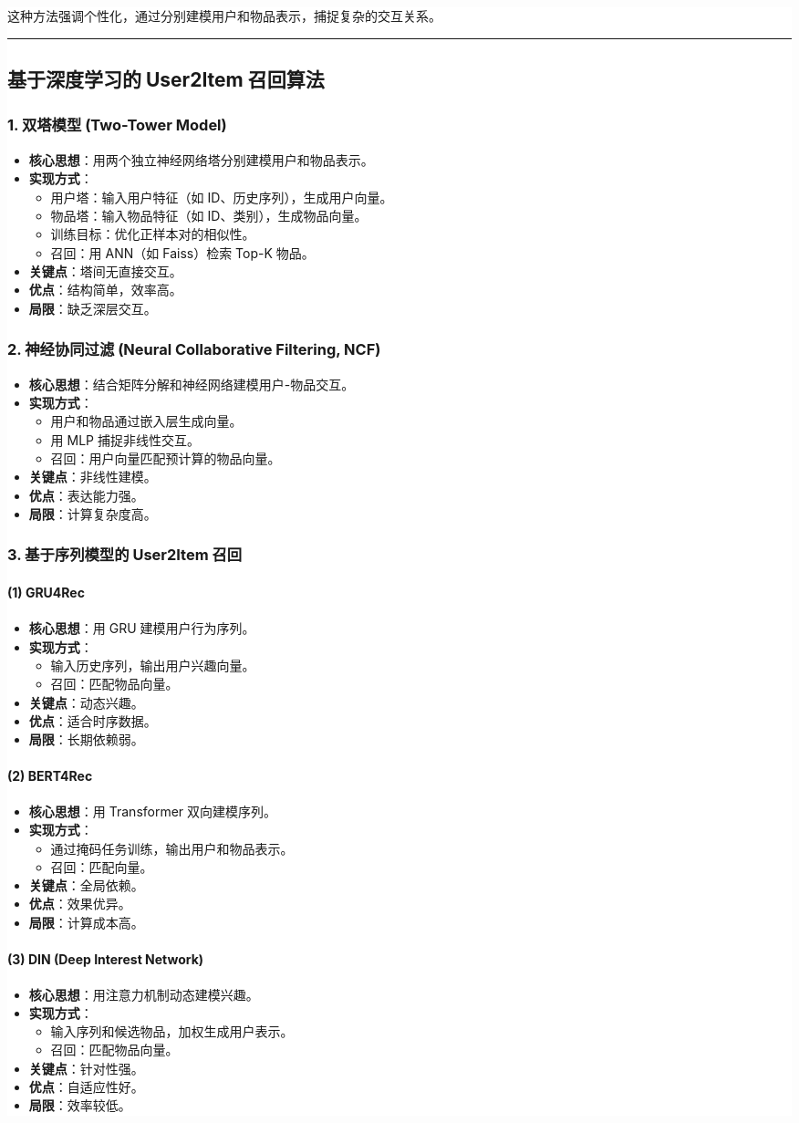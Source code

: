 这种方法强调个性化，通过分别建模用户和物品表示，捕捉复杂的交互关系。

---

## 基于深度学习的 User2Item 召回算法

### 1. 双塔模型 (Two-Tower Model)
- **核心思想**：用两个独立神经网络塔分别建模用户和物品表示。
- **实现方式**：
  - 用户塔：输入用户特征（如 ID、历史序列），生成用户向量。
  - 物品塔：输入物品特征（如 ID、类别），生成物品向量。
  - 训练目标：优化正样本对的相似性。
  - 召回：用 ANN（如 Faiss）检索 Top-K 物品。
- **关键点**：塔间无直接交互。
- **优点**：结构简单，效率高。
- **局限**：缺乏深层交互。

### 2. 神经协同过滤 (Neural Collaborative Filtering, NCF)
- **核心思想**：结合矩阵分解和神经网络建模用户-物品交互。
- **实现方式**：
  - 用户和物品通过嵌入层生成向量。
  - 用 MLP 捕捉非线性交互。
  - 召回：用户向量匹配预计算的物品向量。
- **关键点**：非线性建模。
- **优点**：表达能力强。
- **局限**：计算复杂度高。

### 3. 基于序列模型的 User2Item 召回

#### (1) GRU4Rec
- **核心思想**：用 GRU 建模用户行为序列。
- **实现方式**：
  - 输入历史序列，输出用户兴趣向量。
  - 召回：匹配物品向量。
- **关键点**：动态兴趣。
- **优点**：适合时序数据。
- **局限**：长期依赖弱。

#### (2) BERT4Rec
- **核心思想**：用 Transformer 双向建模序列。
- **实现方式**：
  - 通过掩码任务训练，输出用户和物品表示。
  - 召回：匹配向量。
- **关键点**：全局依赖。
- **优点**：效果优异。
- **局限**：计算成本高。

#### (3) DIN (Deep Interest Network)
- **核心思想**：用注意力机制动态建模兴趣。
- **实现方式**：
  - 输入序列和候选物品，加权生成用户表示。
  - 召回：匹配物品向量。
- **关键点**：针对性强。
- **优点**：自适应性好。
- **局限**：效率较低。
